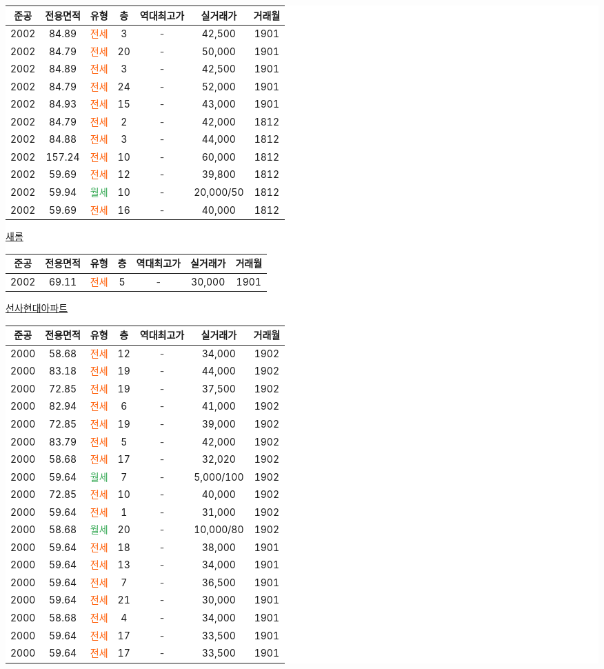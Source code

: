 |준공|전용면적|유형|층|역대최고가|실거래가|거래월|
|:---:|:---:|:---:|:---:|:---:|:---:|:---:|
|2002|84.89|<span style="color:#ff5a00">전세</span>|3|<span style="color:#444444">-</span>|42,500|1901|
|2002|84.79|<span style="color:#ff5a00">전세</span>|20|<span style="color:#444444">-</span>|50,000|1901|
|2002|84.89|<span style="color:#ff5a00">전세</span>|3|<span style="color:#444444">-</span>|42,500|1901|
|2002|84.79|<span style="color:#ff5a00">전세</span>|24|<span style="color:#444444">-</span>|52,000|1901|
|2002|84.93|<span style="color:#ff5a00">전세</span>|15|<span style="color:#444444">-</span>|43,000|1901|
|2002|84.79|<span style="color:#ff5a00">전세</span>|2|<span style="color:#444444">-</span>|42,000|1812|
|2002|84.88|<span style="color:#ff5a00">전세</span>|3|<span style="color:#444444">-</span>|44,000|1812|
|2002|157.24|<span style="color:#ff5a00">전세</span>|10|<span style="color:#444444">-</span>|60,000|1812|
|2002|59.69|<span style="color:#ff5a00">전세</span>|12|<span style="color:#444444">-</span>|39,800|1812|
|2002|59.94|<span style="color:#34a853">월세</span>|10|<span style="color:#444444">-</span>|20,000/50|1812|
|2002|59.69|<span style="color:#ff5a00">전세</span>|16|<span style="color:#444444">-</span>|40,000|1812|

[새롬](https://search.naver.com/search.naver?query=%EC%84%9C%EC%9A%B8%ED%8A%B9%EB%B3%84%EC%8B%9C+%EA%B0%95%EB%8F%99%EA%B5%AC+%EC%95%94%EC%82%AC%EB%8F%99+%EC%83%88%EB%A1%AC)

|준공|전용면적|유형|층|역대최고가|실거래가|거래월|
|:---:|:---:|:---:|:---:|:---:|:---:|:---:|
|2002|69.11|<span style="color:#ff5a00">전세</span>|5|<span style="color:#444444">-</span>|30,000|1901|

[선사현대아파트](https://search.naver.com/search.naver?query=%EC%84%9C%EC%9A%B8%ED%8A%B9%EB%B3%84%EC%8B%9C+%EA%B0%95%EB%8F%99%EA%B5%AC+%EC%95%94%EC%82%AC%EB%8F%99+%EC%84%A0%EC%82%AC%ED%98%84%EB%8C%80%EC%95%84%ED%8C%8C%ED%8A%B8)

|준공|전용면적|유형|층|역대최고가|실거래가|거래월|
|:---:|:---:|:---:|:---:|:---:|:---:|:---:|
|2000|58.68|<span style="color:#ff5a00">전세</span>|12|<span style="color:#444444">-</span>|34,000|1902|
|2000|83.18|<span style="color:#ff5a00">전세</span>|19|<span style="color:#444444">-</span>|44,000|1902|
|2000|72.85|<span style="color:#ff5a00">전세</span>|19|<span style="color:#444444">-</span>|37,500|1902|
|2000|82.94|<span style="color:#ff5a00">전세</span>|6|<span style="color:#444444">-</span>|41,000|1902|
|2000|72.85|<span style="color:#ff5a00">전세</span>|19|<span style="color:#444444">-</span>|39,000|1902|
|2000|83.79|<span style="color:#ff5a00">전세</span>|5|<span style="color:#444444">-</span>|42,000|1902|
|2000|58.68|<span style="color:#ff5a00">전세</span>|17|<span style="color:#444444">-</span>|32,020|1902|
|2000|59.64|<span style="color:#34a853">월세</span>|7|<span style="color:#444444">-</span>|5,000/100|1902|
|2000|72.85|<span style="color:#ff5a00">전세</span>|10|<span style="color:#444444">-</span>|40,000|1902|
|2000|59.64|<span style="color:#ff5a00">전세</span>|1|<span style="color:#444444">-</span>|31,000|1902|
|2000|58.68|<span style="color:#34a853">월세</span>|20|<span style="color:#444444">-</span>|10,000/80|1902|
|2000|59.64|<span style="color:#ff5a00">전세</span>|18|<span style="color:#444444">-</span>|38,000|1901|
|2000|59.64|<span style="color:#ff5a00">전세</span>|13|<span style="color:#444444">-</span>|34,000|1901|
|2000|59.64|<span style="color:#ff5a00">전세</span>|7|<span style="color:#444444">-</span>|36,500|1901|
|2000|59.64|<span style="color:#ff5a00">전세</span>|21|<span style="color:#444444">-</span>|30,000|1901|
|2000|58.68|<span style="color:#ff5a00">전세</span>|4|<span style="color:#444444">-</span>|34,000|1901|
|2000|59.64|<span style="color:#ff5a00">전세</span>|17|<span style="color:#444444">-</span>|33,500|1901|
|2000|59.64|<span style="color:#ff5a00">전세</span>|17|<span style="color:#444444">-</span>|33,500|1901|